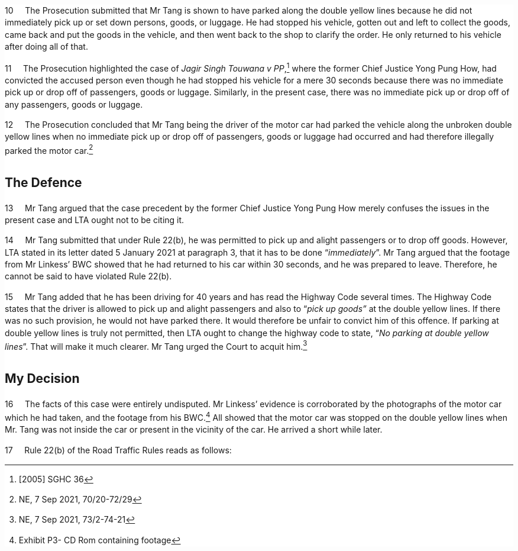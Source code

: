 10     The Prosecution submitted that Mr Tang is shown to have parked along the double yellow lines because he did not immediately pick up or set down persons, goods, or luggage. He had stopped his vehicle, gotten out and left to collect the goods, came back and put the goods in the vehicle, and then went back to the shop to clarify the order. He only returned to his vehicle after doing all of that.

11     The Prosecution highlighted the case of _Jagir Singh Touwana v PP_,[^8] where the former Chief Justice Yong Pung How, had convicted the accused person even though he had stopped his vehicle for a mere 30 seconds because there was no immediate pick up or drop off of passengers, goods or luggage. Similarly, in the present case, there was no immediate pick up or drop off of any passengers, goods or luggage.

12     The Prosecution concluded that Mr Tang being the driver of the motor car had parked the vehicle along the unbroken double yellow lines when no immediate pick up or drop off of passengers, goods or luggage had occurred and had therefore illegally parked the motor car.[^9]

## The Defence

13     Mr Tang argued that the case precedent by the former Chief Justice Yong Pung How merely confuses the issues in the present case and LTA ought not to be citing it.

14     Mr Tang submitted that under Rule 22(b), he was permitted to pick up and alight passengers or to drop off goods. However, LTA stated in its letter dated 5 January 2021 at paragraph 3, that it has to be done “_immediately_”. Mr Tang argued that the footage from Mr Linkess’ BWC showed that he had returned to his car within 30 seconds, and he was prepared to leave. Therefore, he cannot be said to have violated Rule 22(b).

15     Mr Tang added that he has been driving for 40 years and has read the Highway Code several times. The Highway Code states that the driver is allowed to pick up and alight passengers and also to “_pick up goods”_ at the double yellow lines. If there was no such provision, he would not have parked there. It would therefore be unfair to convict him of this offence. If parking at double yellow lines is truly not permitted, then LTA ought to change the highway code to state, “_No parking at double yellow lines_”. That will make it much clearer. Mr Tang urged the Court to acquit him.[^10]

## My Decision

16     The facts of this case were entirely undisputed. Mr Linkess’ evidence is corroborated by the photographs of the motor car which he had taken, and the footage from his BWC.[^11] All showed that the motor car was stopped on the double yellow lines when Mr. Tang was not inside the car or present in the vicinity of the car. He arrived a short while later.

17     Rule 22(b) of the Road Traffic Rules reads as follows:


[^1]: Exhibit P5 – Certificate of Vehicle Ownership
[^2]: Exhibit P6 – ACRA search results for Hipoint Enterprise
[^3]: NE, 7 Sep 2021, 65/17-32
[^4]: NE, 7 Sep 2021, 66/1-13
[^5]: Exhibits P1 & P2
[^6]: NE, 7 Sep 2021, 8/1-11
[^7]: NE, 7 Sep 2021, 21/18-22/24
[^8]: <span class="citation">\[2005\] SGHC 36</span>
[^9]: NE, 7 Sep 2021, 70/20-72/29
[^10]: NE, 7 Sep 2021, 73/2-74-21
[^11]: Exhibit P3- CD Rom containing footage
[^12]: At para 23